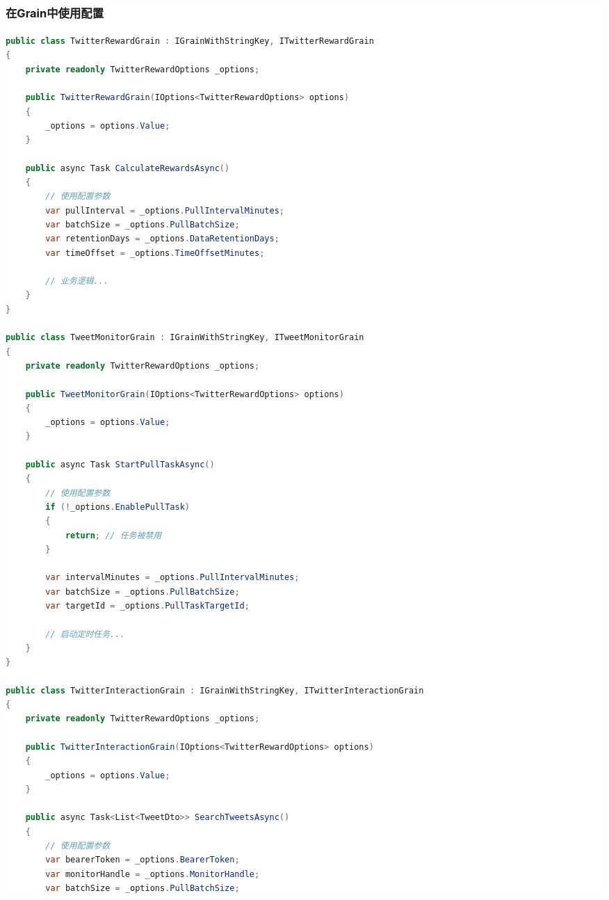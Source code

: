 ### 在Grain中使用配置
```csharp
public class TwitterRewardGrain : IGrainWithStringKey, ITwitterRewardGrain
{
    private readonly TwitterRewardOptions _options;
    
    public TwitterRewardGrain(IOptions<TwitterRewardOptions> options)
    {
        _options = options.Value;
    }
    
    public async Task CalculateRewardsAsync()
    {
        // 使用配置参数
        var pullInterval = _options.PullIntervalMinutes;
        var batchSize = _options.PullBatchSize;
        var retentionDays = _options.DataRetentionDays;
        var timeOffset = _options.TimeOffsetMinutes;
        
        // 业务逻辑...
    }
}

public class TweetMonitorGrain : IGrainWithStringKey, ITweetMonitorGrain
{
    private readonly TwitterRewardOptions _options;
    
    public TweetMonitorGrain(IOptions<TwitterRewardOptions> options)
    {
        _options = options.Value;
    }
    
    public async Task StartPullTaskAsync()
    {
        // 使用配置参数
        if (!_options.EnablePullTask)
        {
            return; // 任务被禁用
        }
        
        var intervalMinutes = _options.PullIntervalMinutes;
        var batchSize = _options.PullBatchSize;
        var targetId = _options.PullTaskTargetId;
        
        // 启动定时任务...
    }
}

public class TwitterInteractionGrain : IGrainWithStringKey, ITwitterInteractionGrain
{
    private readonly TwitterRewardOptions _options;
    
    public TwitterInteractionGrain(IOptions<TwitterRewardOptions> options)
    {
        _options = options.Value;
    }
    
    public async Task<List<TweetDto>> SearchTweetsAsync()
    {
        // 使用配置参数
        var bearerToken = _options.BearerToken;
        var monitorHandle = _options.MonitorHandle;
        var batchSize = _options.PullBatchSize;
```